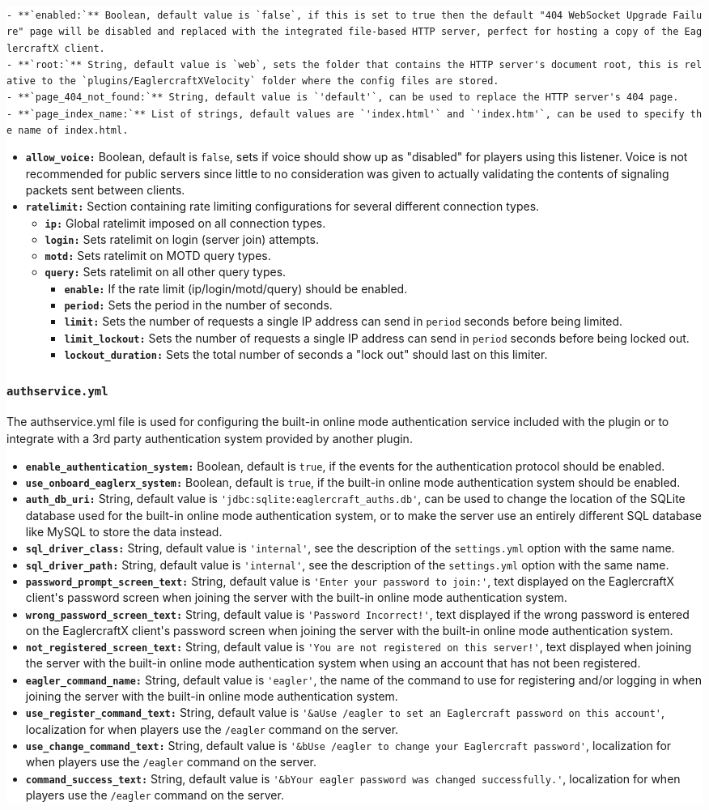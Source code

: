    - **`enabled:`** Boolean, default value is `false`, if this is set to true then the default "404 WebSocket Upgrade Failure" page will be disabled and replaced with the integrated file-based HTTP server, perfect for hosting a copy of the EaglercraftX client.
    - **`root:`** String, default value is `web`, sets the folder that contains the HTTP server's document root, this is relative to the `plugins/EaglercraftXVelocity` folder where the config files are stored.
    - **`page_404_not_found:`** String, default value is `'default'`, can be used to replace the HTTP server's 404 page.
    - **`page_index_name:`** List of strings, default values are `'index.html'` and `'index.htm'`, can be used to specify the name of index.html.
- **`allow_voice:`** Boolean, default is `false`, sets if voice should show up as "disabled" for players using this listener. Voice is not recommended for public servers since little to no consideration was given to actually validating the contents of signaling packets sent between clients.
- **`ratelimit:`** Section containing rate limiting configurations for several different connection types.
    - **`ip:`** Global ratelimit imposed on all connection types.
    - **`login:`** Sets ratelimit on login (server join) attempts.
    - **`motd:`** Sets ratelimit on MOTD query types.
    - **`query:`** Sets ratelimit on all other query types.
        - **`enable:`** If the rate limit (ip/login/motd/query) should be enabled.
        - **`period:`** Sets the period in the number of seconds.
        - **`limit:`** Sets the number of requests a single IP address can send in `period` seconds before being limited.
        - **`limit_lockout:`** Sets the number of requests a single IP address can send in `period` seconds before being locked out.
        - **`lockout_duration:`** Sets the total number of seconds a "lock out" should last on this limiter.

### `authservice.yml`

The authservice.yml file is used for configuring the built-in online mode authentication service included with the plugin or to integrate with a 3rd party authentication system provided by another plugin.

- **`enable_authentication_system:`** Boolean, default is `true`, if the events for the authentication protocol should be enabled.
- **`use_onboard_eaglerx_system:`** Boolean, default is `true`, if the built-in online mode authentication system should be enabled.
- **`auth_db_uri:`** String, default value is `'jdbc:sqlite:eaglercraft_auths.db'`, can be used to change the location of the SQLite database used for the built-in online mode authentication system, or to make the server use an entirely different SQL database like MySQL to store the data instead.
- **`sql_driver_class:`** String, default value is `'internal'`, see the description of the `settings.yml` option with the same name.
- **`sql_driver_path:`** String, default value is `'internal'`, see the description of the `settings.yml` option with the same name.
- **`password_prompt_screen_text:`** String, default value is `'Enter your password to join:'`, text displayed on the EaglercraftX client's password screen when joining the server with the built-in online mode authentication system.
- **`wrong_password_screen_text:`** String, default value is `'Password Incorrect!'`, text displayed if the wrong password is entered on the EaglercraftX client's password screen when joining the server with the built-in online mode authentication system.
- **`not_registered_screen_text:`** String, default value is `'You are not registered on this server!'`, text displayed when joining the server with the built-in online mode authentication system when using an account that has not been registered.
- **`eagler_command_name:`** String, default value is `'eagler'`, the name of the command to use for registering and/or logging in when joining the server with the built-in online mode authentication system.
- **`use_register_command_text:`** String, default value is `'&aUse /eagler to set an Eaglercraft password on this account'`, localization for when players use the `/eagler` command on the server.
- **`use_change_command_text:`** String, default value is `'&bUse /eagler to change your Eaglercraft password'`, localization for when players use the `/eagler` command on the server.
- **`command_success_text:`** String, default value is `'&bYour eagler password was changed successfully.'`, localization for when players use the `/eagler` command on the server.